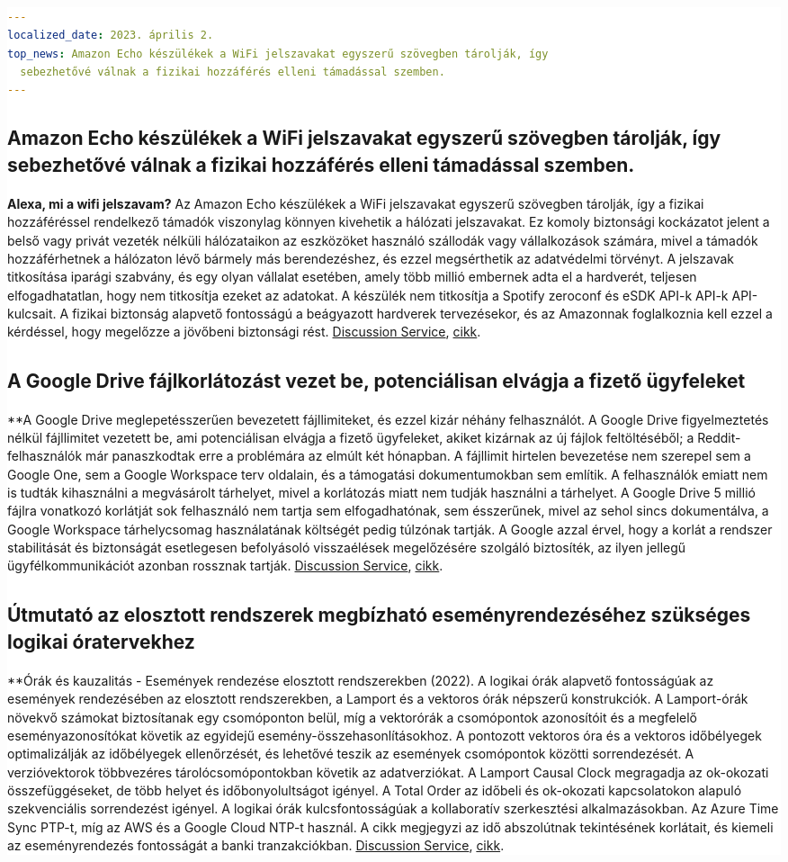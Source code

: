 ```yaml
---
localized_date: 2023. április 2.
top_news: Amazon Echo készülékek a WiFi jelszavakat egyszerű szövegben tárolják, így
  sebezhetővé válnak a fizikai hozzáférés elleni támadással szemben.
---
```


## Amazon Echo készülékek a WiFi jelszavakat egyszerű szövegben tárolják, így sebezhetővé válnak a fizikai hozzáférés elleni támadással szemben.

**Alexa, mi a wifi jelszavam?**
Az Amazon Echo készülékek a WiFi jelszavakat egyszerű szövegben tárolják, így a fizikai hozzáféréssel rendelkező támadók viszonylag könnyen kivehetik a hálózati jelszavakat. Ez komoly biztonsági kockázatot jelent a belső vagy privát vezeték nélküli hálózataikon az eszközöket használó szállodák vagy vállalkozások számára, mivel a támadók hozzáférhetnek a hálózaton lévő bármely más berendezéshez, és ezzel megsérthetik az adatvédelmi törvényt. A jelszavak titkosítása iparági szabvány, és egy olyan vállalat esetében, amely több millió embernek adta el a hardverét, teljesen elfogadhatatlan, hogy nem titkosítja ezeket az adatokat. A készülék nem titkosítja a Spotify zeroconf és eSDK API-k API-k API-kulcsait. A fizikai biztonság alapvető fontosságú a beágyazott hardverek tervezésekor, és az Amazonnak foglalkoznia kell ezzel a kérdéssel, hogy megelőzze a jövőbeni biztonsági rést.
[Discussion Service](http://news.ycombinator.com/item?id=35399590), [cikk](https://dragon863.github.io/blog/alexa.html).

## A Google Drive fájlkorlátozást vezet be, potenciálisan elvágja a fizető ügyfeleket

\*\*A Google Drive meglepetésszerűen bevezetett fájllimiteket, és ezzel kizár néhány felhasználót.
A Google Drive figyelmeztetés nélkül fájllimitet vezetett be, ami potenciálisan elvágja a fizető ügyfeleket, akiket kizárnak az új fájlok feltöltéséből; a Reddit-felhasználók már panaszkodtak erre a problémára az elmúlt két hónapban. A fájllimit hirtelen bevezetése nem szerepel sem a Google One, sem a Google Workspace terv oldalain, és a támogatási dokumentumokban sem említik. A felhasználók emiatt nem is tudták kihasználni a megvásárolt tárhelyet, mivel a korlátozás miatt nem tudják használni a tárhelyet. A Google Drive 5 millió fájlra vonatkozó korlátját sok felhasználó nem tartja sem elfogadhatónak, sem ésszerűnek, mivel az sehol sincs dokumentálva, a Google Workspace tárhelycsomag használatának költségét pedig túlzónak tartják. A Google azzal érvel, hogy a korlát a rendszer stabilitását és biztonságát esetlegesen befolyásoló visszaélések megelőzésére szolgáló biztosíték, az ilyen jellegű ügyfélkommunikációt azonban rossznak tartják.
[Discussion Service](http://news.ycombinator.com/item?id=35397071), [cikk](https://arstechnica.com/gadgets/2023/03/google-drive-does-a-surprise-rollout-of-file-limits-locking-out-some-users/).

## Útmutató az elosztott rendszerek megbízható eseményrendezéséhez szükséges logikai óratervekhez

\*\*Órák és kauzalitás - Események rendezése elosztott rendszerekben (2022).
A logikai órák alapvető fontosságúak az események rendezésében az elosztott rendszerekben, a Lamport és a vektoros órák népszerű konstrukciók. A Lamport-órák növekvő számokat biztosítanak egy csomóponton belül, míg a vektorórák a csomópontok azonosítóit és a megfelelő eseményazonosítókat követik az egyidejű esemény-összehasonlításokhoz. A pontozott vektoros óra és a vektoros időbélyegek optimalizálják az időbélyegek ellenőrzését, és lehetővé teszik az események csomópontok közötti sorrendezését. A verzióvektorok többvezéres tárolócsomópontokban követik az adatverziókat. A Lamport Causal Clock megragadja az ok-okozati összefüggéseket, de több helyet és időbonyolultságot igényel. A Total Order az időbeli és ok-okozati kapcsolatokon alapuló szekvenciális sorrendezést igényel. A logikai órák kulcsfontosságúak a kollaboratív szerkesztési alkalmazásokban. Az Azure Time Sync PTP-t, míg az AWS és a Google Cloud NTP-t használ. A cikk megjegyzi az idő abszolútnak tekintésének korlátait, és kiemeli az eseményrendezés fontosságát a banki tranzakciókban.
[Discussion Service](http://news.ycombinator.com/item?id=35399603), [cikk](https://www.exhypothesi.com/clocks-and-causality/).
